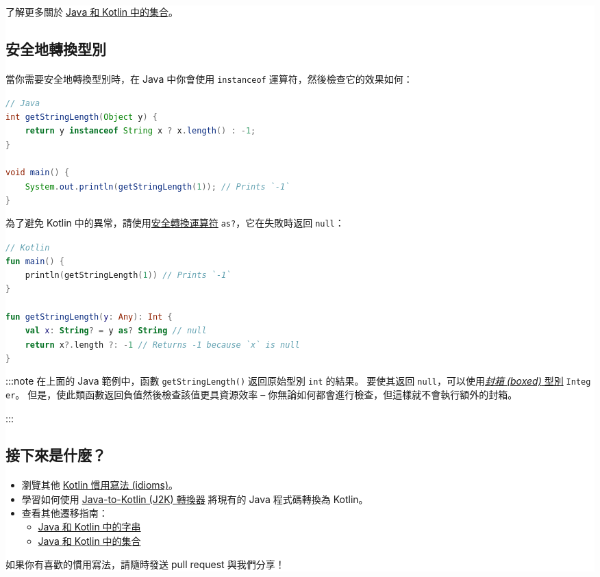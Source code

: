 了解更多關於 [Java 和 Kotlin 中的集合](java-to-kotlin-collections-guide)。

## 安全地轉換型別

當你需要安全地轉換型別時，在 Java 中你會使用 `instanceof` 運算符，然後檢查它的效果如何：

```java
// Java
int getStringLength(Object y) {
    return y instanceof String x ? x.length() : -1;
}

void main() {
    System.out.println(getStringLength(1)); // Prints `-1`
}
```

為了避免 Kotlin 中的異常，請使用[安全轉換運算符](typecasts#safe-nullable-cast-operator) `as?`，它在失敗時返回 `null`：

```kotlin
// Kotlin
fun main() {
    println(getStringLength(1)) // Prints `-1`
}

fun getStringLength(y: Any): Int {
    val x: String? = y as? String // null
    return x?.length ?: -1 // Returns -1 because `x` is null
}
```

:::note
在上面的 Java 範例中，函數 `getStringLength()` 返回原始型別 `int` 的結果。
要使其返回 `null`，可以使用[_封箱 (boxed)_ 型別](https://docs.oracle.com/javase/tutorial/java/data/autoboxing.html) `Integer`。
但是，使此類函數返回負值然後檢查該值更具資源效率 –
你無論如何都會進行檢查，但這樣就不會執行額外的封箱。

:::

## 接下來是什麼？

* 瀏覽其他 [Kotlin 慣用寫法 (idioms)](idioms)。
* 學習如何使用 [Java-to-Kotlin (J2K) 轉換器](mixing-java-kotlin-intellij#converting-an-existing-java-file-to-kotlin-with-j2k) 將現有的 Java 程式碼轉換為 Kotlin。
* 查看其他遷移指南：
  * [Java 和 Kotlin 中的字串](java-to-kotlin-idioms-strings)
  * [Java 和 Kotlin 中的集合](java-to-kotlin-collections-guide)

如果你有喜歡的慣用寫法，請隨時發送 pull request 與我們分享！
